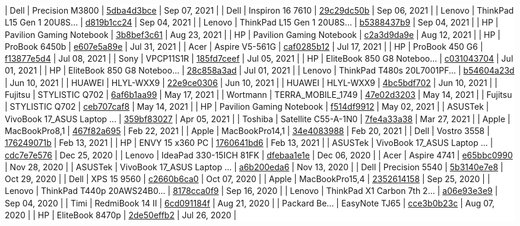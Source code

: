 | Dell          | Precision M3800             | [5dba4d3bce](https://linux-hardware.org/?probe=5dba4d3bce) | Sep 07, 2021 |
| Dell          | Inspiron 16 7610            | [29c29dc50b](https://linux-hardware.org/?probe=29c29dc50b) | Sep 06, 2021 |
| Lenovo        | ThinkPad L15 Gen 1 20U8S... | [d819b1cc24](https://linux-hardware.org/?probe=d819b1cc24) | Sep 04, 2021 |
| Lenovo        | ThinkPad L15 Gen 1 20U8S... | [b5388437b9](https://linux-hardware.org/?probe=b5388437b9) | Sep 04, 2021 |
| HP            | Pavilion Gaming Notebook    | [3b8bef3c61](https://linux-hardware.org/?probe=3b8bef3c61) | Aug 23, 2021 |
| HP            | Pavilion Gaming Notebook    | [c2a3d9da9e](https://linux-hardware.org/?probe=c2a3d9da9e) | Aug 12, 2021 |
| HP            | ProBook 6450b               | [e607e5a89e](https://linux-hardware.org/?probe=e607e5a89e) | Jul 31, 2021 |
| Acer          | Aspire V5-561G              | [caf0285b12](https://linux-hardware.org/?probe=caf0285b12) | Jul 17, 2021 |
| HP            | ProBook 450 G6              | [f13877e5d4](https://linux-hardware.org/?probe=f13877e5d4) | Jul 08, 2021 |
| Sony          | VPCP11S1R                   | [185fd7ceef](https://linux-hardware.org/?probe=185fd7ceef) | Jul 05, 2021 |
| HP            | EliteBook 850 G8 Noteboo... | [c031043704](https://linux-hardware.org/?probe=c031043704) | Jul 01, 2021 |
| HP            | EliteBook 850 G8 Noteboo... | [28c858a3ad](https://linux-hardware.org/?probe=28c858a3ad) | Jul 01, 2021 |
| Lenovo        | ThinkPad T480s 20L7001PF... | [b54604a23d](https://linux-hardware.org/?probe=b54604a23d) | Jun 10, 2021 |
| HUAWEI        | HLYL-WXX9                   | [22e9ce0306](https://linux-hardware.org/?probe=22e9ce0306) | Jun 10, 2021 |
| HUAWEI        | HLYL-WXX9                   | [4bc5bdf702](https://linux-hardware.org/?probe=4bc5bdf702) | Jun 10, 2021 |
| Fujitsu       | STYLISTIC Q702              | [6af6b1aa99](https://linux-hardware.org/?probe=6af6b1aa99) | May 17, 2021 |
| Wortmann      | TERRA_MOBILE_1749           | [47e02d3203](https://linux-hardware.org/?probe=47e02d3203) | May 14, 2021 |
| Fujitsu       | STYLISTIC Q702              | [ceb707caf8](https://linux-hardware.org/?probe=ceb707caf8) | May 14, 2021 |
| HP            | Pavilion Gaming Notebook    | [f514df9912](https://linux-hardware.org/?probe=f514df9912) | May 02, 2021 |
| ASUSTek       | VivoBook 17_ASUS Laptop ... | [359bf83027](https://linux-hardware.org/?probe=359bf83027) | Apr 05, 2021 |
| Toshiba       | Satellite C55-A-1N0         | [7fe4a33a38](https://linux-hardware.org/?probe=7fe4a33a38) | Mar 27, 2021 |
| Apple         | MacBookPro8,1               | [467f82a695](https://linux-hardware.org/?probe=467f82a695) | Feb 22, 2021 |
| Apple         | MacBookPro14,1              | [34e4083988](https://linux-hardware.org/?probe=34e4083988) | Feb 20, 2021 |
| Dell          | Vostro 3558                 | [176249071b](https://linux-hardware.org/?probe=176249071b) | Feb 13, 2021 |
| HP            | ENVY 15 x360 PC             | [1760641bd6](https://linux-hardware.org/?probe=1760641bd6) | Feb 13, 2021 |
| ASUSTek       | VivoBook 17_ASUS Laptop ... | [cdc7e7e576](https://linux-hardware.org/?probe=cdc7e7e576) | Dec 25, 2020 |
| Lenovo        | IdeaPad 330-15ICH 81FK      | [dfebaa1e1e](https://linux-hardware.org/?probe=dfebaa1e1e) | Dec 06, 2020 |
| Acer          | Aspire 4741                 | [e65bbc0990](https://linux-hardware.org/?probe=e65bbc0990) | Nov 28, 2020 |
| ASUSTek       | VivoBook 17_ASUS Laptop ... | [a6b200eda6](https://linux-hardware.org/?probe=a6b200eda6) | Nov 13, 2020 |
| Dell          | Precision 5540              | [5b3140e7e8](https://linux-hardware.org/?probe=5b3140e7e8) | Oct 29, 2020 |
| Dell          | XPS 15 9560                 | [c2660b6ca0](https://linux-hardware.org/?probe=c2660b6ca0) | Oct 07, 2020 |
| Apple         | MacBookPro15,4              | [2352614158](https://linux-hardware.org/?probe=2352614158) | Sep 25, 2020 |
| Lenovo        | ThinkPad T440p 20AWS24B0... | [8178cca0f9](https://linux-hardware.org/?probe=8178cca0f9) | Sep 16, 2020 |
| Lenovo        | ThinkPad X1 Carbon 7th 2... | [a06e93e3e9](https://linux-hardware.org/?probe=a06e93e3e9) | Sep 04, 2020 |
| Timi          | RedmiBook 14 II             | [6cd091184f](https://linux-hardware.org/?probe=6cd091184f) | Aug 21, 2020 |
| Packard Be... | EasyNote TJ65               | [cce3b0b23c](https://linux-hardware.org/?probe=cce3b0b23c) | Aug 07, 2020 |
| HP            | EliteBook 8470p             | [2de50effb2](https://linux-hardware.org/?probe=2de50effb2) | Jul 26, 2020 |